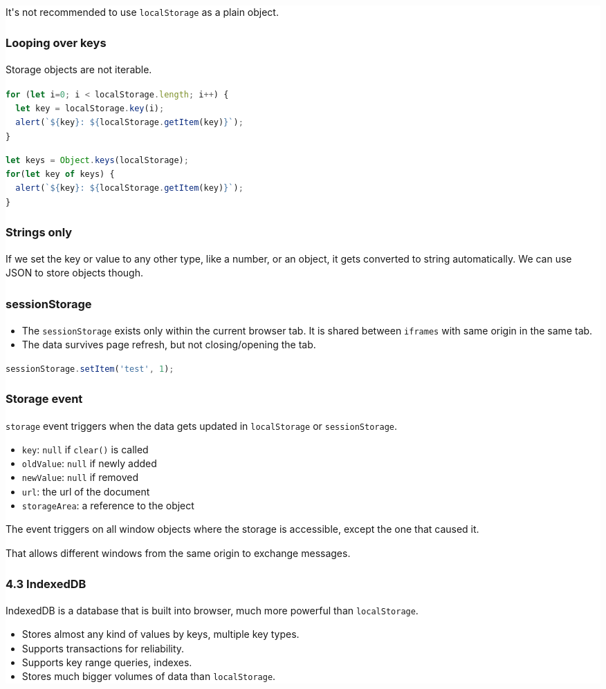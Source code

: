 It's not recommended to use `localStorage` as a plain object.

### Looping over keys

Storage objects are not iterable.

```js
for (let i=0; i < localStorage.length; i++) {
  let key = localStorage.key(i);
  alert(`${key}: ${localStorage.getItem(key)}`);
}
```

```js
let keys = Object.keys(localStorage);
for(let key of keys) {
  alert(`${key}: ${localStorage.getItem(key)}`);
}
```

### Strings only

If we set the key or value to any other type, like a number, or an object, it gets converted to string automatically. We can use JSON to store objects though.

### sessionStorage

- The `sessionStorage` exists only within the current browser tab. It is shared between `iframes` with same origin in the same tab.
- The data survives page refresh, but not closing/opening the tab.

```js
sessionStorage.setItem('test', 1);
```

### Storage event

`storage` event triggers when the data gets updated in `localStorage` or `sessionStorage`.

- `key`: `null` if `clear()` is called
- `oldValue`: `null` if newly added
- `newValue`: `null` if removed
- `url`: the url of the document
- `storageArea`: a reference to the object

The event triggers on all window objects where the storage is accessible, except the one that caused it.

That allows different windows from the same origin to exchange messages.

### 4.3 IndexedDB

IndexedDB is a database that is built into browser, much more powerful than `localStorage`.

- Stores almost any kind of values by keys, multiple key types.
- Supports transactions for reliability.
- Supports key range queries, indexes.
- Stores much bigger volumes of data than `localStorage`.
